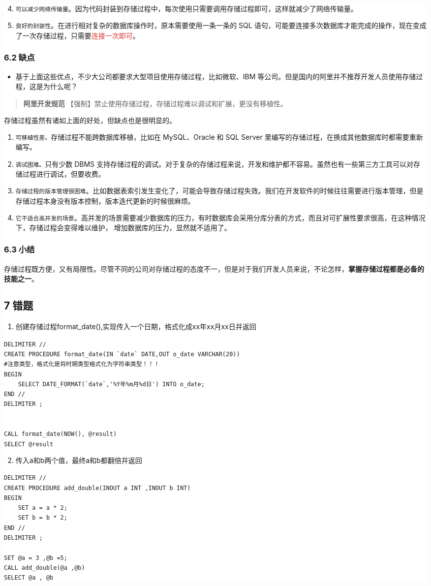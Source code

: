 4. `可以减少网络传输量`。因为代码封装到存储过程中，每次使用只需要调用存储过程即可，这样就减少了网络传输量。

5. `良好的封装性`。在进行相对复杂的数据库操作时，原本需要使用一条一条的 SQL 语句，可能要连接多次数据库才能完成的操作，现在变成了一次存储过程，只需要<font color="#d83931">连接一次即可</font>。

### 6.2 缺点 

- 基于上面这些优点，不少大公司都要求大型项目使用存储过程，比如微软、IBM 等公司。但是国内的阿里并不推荐开发人员使用存储过程，这是为什么呢？

>**阿里开发规范**
【强制】禁止使用存储过程，存储过程难以调试和扩展，更没有移植性。

存储过程虽然有诸如上面的好处，但缺点也是很明显的。

1. `可移植性差。`存储过程不能跨数据库移植，比如在 MySQL、Oracle 和 SQL Server 里编写的存储过程，在换成其他数据库时都需要重新编写。

2. `调试困难。`只有少数 DBMS 支持存储过程的调试。对于复杂的存储过程来说，开发和维护都不容易。虽然也有一些第三方工具可以对存储过程进行调试，但要收费。

3. `存储过程的版本管理很困难`。比如数据表索引发生变化了，可能会导致存储过程失效。我们在开发软件的时候往往需要进行版本管理，但是存储过程本身没有版本控制，版本迭代更新的时候很麻烦。

4. `它不适合高并发的场景`。高并发的场景需要减少数据库的压力，有时数据库会采用分库分表的方式，而且对可扩展性要求很高，在这种情况下，存储过程会变得难以维护， 增加数据库的压力，显然就不适用了。

### 6.3 小结

存储过程既方便，又有局限性。尽管不同的公司对存储过程的态度不一，但是对于我们开发人员来说，不论怎样，**掌握存储过程都是必备的技能之一**。

## 7 错题

1. 创建存储过程format_date(),实现传入一个日期，格式化成xx年xx月xx日并返回
```mysql
DELIMITER //
CREATE PROCEDURE format_date(IN `date` DATE,OUT o_date VARCHAR(20))
#注意类型，格式化是将时期类型格式化为字符串类型！！！
BEGIN
	SELECT DATE_FORMAT(`date`,'%Y年%m月%d日') INTO o_date;
END //
DELIMITER ;


CALL format_date(NOW(), @result)
SELECT @result
```

2. 传入a和b两个值，最终a和b都翻倍并返回
```mysql
DELIMITER //
CREATE PROCEDURE add_double(INOUT a INT ,INOUT b INT)
BEGIN
	SET a = a * 2;
	SET b = b * 2;
END //
DELIMITER ;

SET @a = 3 ,@b =5;
CALL add_double(@a ,@b)
SELECT @a , @b
```